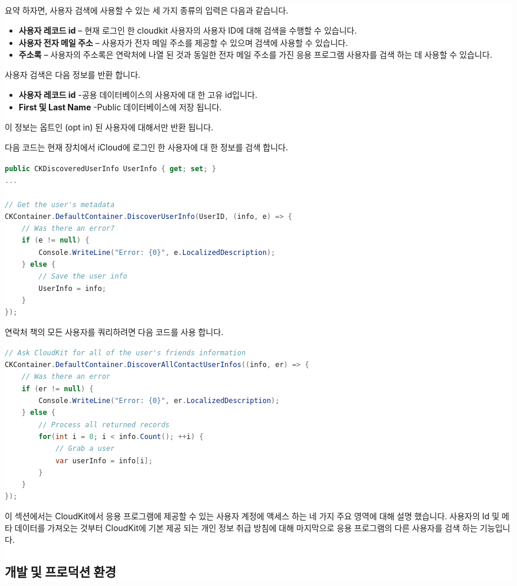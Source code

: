 요약 하자면, 사용자 검색에 사용할 수 있는 세 가지 종류의 입력은 다음과 같습니다.

-  **사용자 레코드 id** – 현재 로그인 한 cloudkit 사용자의 사용자 ID에 대해 검색을 수행할 수 있습니다.
-  **사용자 전자 메일 주소** – 사용자가 전자 메일 주소를 제공할 수 있으며 검색에 사용할 수 있습니다.
-  **주소록** – 사용자의 주소록은 연락처에 나열 된 것과 동일한 전자 메일 주소를 가진 응용 프로그램 사용자를 검색 하는 데 사용할 수 있습니다.


사용자 검색은 다음 정보를 반환 합니다.

-  **사용자 레코드 id** -공용 데이터베이스의 사용자에 대 한 고유 id입니다.
-  **First 및 Last Name** -Public 데이터베이스에 저장 됩니다.


이 정보는 옵트인 (opt in) 된 사용자에 대해서만 반환 됩니다.

다음 코드는 현재 장치에서 iCloud에 로그인 한 사용자에 대 한 정보를 검색 합니다.

```csharp
public CKDiscoveredUserInfo UserInfo { get; set; }
...

// Get the user's metadata
CKContainer.DefaultContainer.DiscoverUserInfo(UserID, (info, e) => {
    // Was there an error?
    if (e != null) {
        Console.WriteLine("Error: {0}", e.LocalizedDescription);
    } else {
        // Save the user info
        UserInfo = info;
    }
});
```

연락처 책의 모든 사용자를 쿼리하려면 다음 코드를 사용 합니다.

```csharp
// Ask CloudKit for all of the user's friends information
CKContainer.DefaultContainer.DiscoverAllContactUserInfos((info, er) => {
    // Was there an error
    if (er != null) {
        Console.WriteLine("Error: {0}", er.LocalizedDescription);
    } else {
        // Process all returned records
        for(int i = 0; i < info.Count(); ++i) {
            // Grab a user
            var userInfo = info[i];
        }
    }
});
```

이 섹션에서는 CloudKit에서 응용 프로그램에 제공할 수 있는 사용자 계정에 액세스 하는 네 가지 주요 영역에 대해 설명 했습니다. 사용자의 Id 및 메타 데이터를 가져오는 것부터 CloudKit에 기본 제공 되는 개인 정보 취급 방침에 대해 마지막으로 응용 프로그램의 다른 사용자를 검색 하는 기능입니다.

## <a name="the-development-and-production-environments"></a>개발 및 프로덕션 환경

